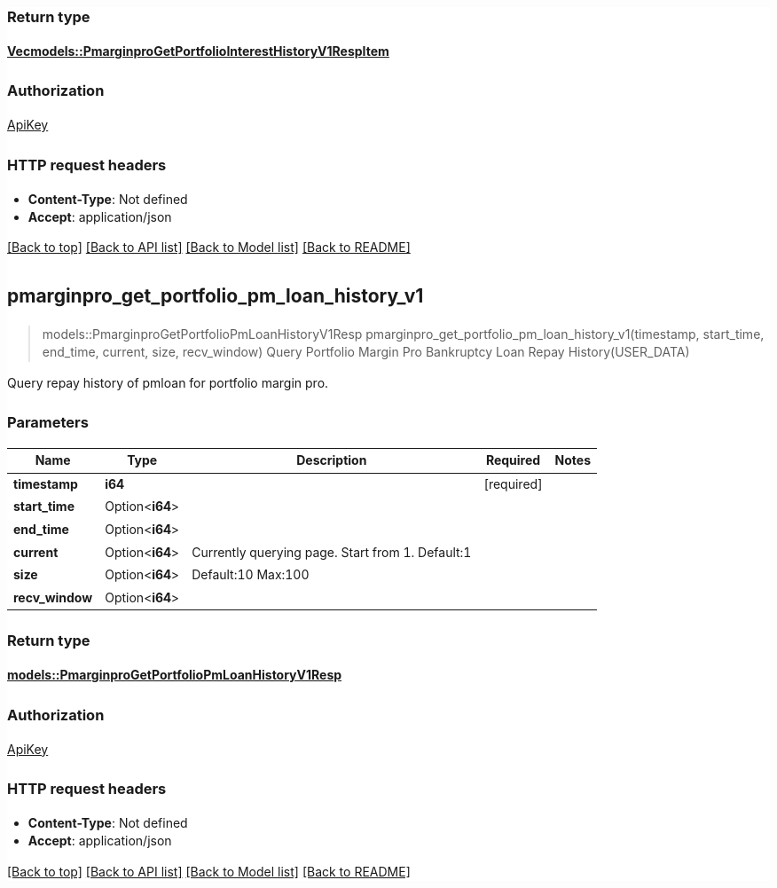 ### Return type

[**Vec<models::PmarginproGetPortfolioInterestHistoryV1RespItem>**](PmarginproGetPortfolioInterestHistoryV1RespItem.md)

### Authorization

[ApiKey](../README.md#ApiKey)

### HTTP request headers

- **Content-Type**: Not defined
- **Accept**: application/json

[[Back to top]](#) [[Back to API list]](../README.md#documentation-for-api-endpoints) [[Back to Model list]](../README.md#documentation-for-models) [[Back to README]](../README.md)


## pmarginpro_get_portfolio_pm_loan_history_v1

> models::PmarginproGetPortfolioPmLoanHistoryV1Resp pmarginpro_get_portfolio_pm_loan_history_v1(timestamp, start_time, end_time, current, size, recv_window)
Query Portfolio Margin Pro Bankruptcy Loan Repay History(USER_DATA)

Query repay history of pmloan for portfolio margin pro.

### Parameters


Name | Type | Description  | Required | Notes
------------- | ------------- | ------------- | ------------- | -------------
**timestamp** | **i64** |  | [required] |
**start_time** | Option<**i64**> |  |  |
**end_time** | Option<**i64**> |  |  |
**current** | Option<**i64**> | Currently querying page. Start from 1. Default:1 |  |
**size** | Option<**i64**> | Default:10 Max:100 |  |
**recv_window** | Option<**i64**> |  |  |

### Return type

[**models::PmarginproGetPortfolioPmLoanHistoryV1Resp**](PmarginproGetPortfolioPmLoanHistoryV1Resp.md)

### Authorization

[ApiKey](../README.md#ApiKey)

### HTTP request headers

- **Content-Type**: Not defined
- **Accept**: application/json

[[Back to top]](#) [[Back to API list]](../README.md#documentation-for-api-endpoints) [[Back to Model list]](../README.md#documentation-for-models) [[Back to README]](../README.md)

